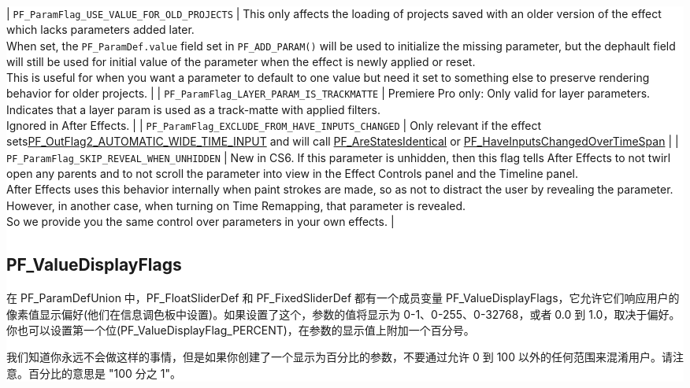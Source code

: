 | `PF_ParamFlag_USE_VALUE_FOR_OLD_PROJECTS`       | This only affects the loading of projects saved with an older version of the effect which lacks parameters added later.<br />When set, the `PF_ParamDef.value` field set in `PF_ADD_PARAM()` will be used to initialize the missing parameter, but the dephault field will still be used for initial value of the parameter when the effect is newly applied or reset.<br />This is useful for when you want a parameter to default to one value but need it set to something else to preserve rendering behavior for older projects.                                                                |
| `PF_ParamFlag_LAYER_PARAM_IS_TRACKMATTE`        | Premiere Pro only: Only valid for layer parameters. Indicates that a layer param is used as a track-matte with applied filters.<br />Ignored in After Effects.                                                                                                                                                                                                                                                                                                                                                                                                                                       |
| `PF_ParamFlag_EXCLUDE_FROM_HAVE_INPUTS_CHANGED` | Only relevant if the effect sets[PF_OutFlag2_AUTOMATIC_WIDE_TIME_INPUT](https://ae-plugins.docsforadobe.dev/effect-basics/PF_OutData.html#effect-basics-pf-outdata-pf-outflags) and will call [PF_AreStatesIdentical](https://ae-plugins.docsforadobe.dev/effect-details/parameter-supervision.html#effect-detals-parameter-supervision-pf-paramutilsuite) or [PF_HaveInputsChangedOverTimeSpan](https://ae-plugins.docsforadobe.dev/effect-details/parameter-supervision.html#effect-detals-parameter-supervision-pf-paramutilsuite)                                                                |
| `PF_ParamFlag_SKIP_REVEAL_WHEN_UNHIDDEN`        | New in CS6. If this parameter is unhidden, then this flag tells After Effects to not twirl open any parents and to not scroll the parameter into view in the Effect Controls panel and the Timeline panel.<br />After Effects uses this behavior internally when paint strokes are made, so as not to distract the user by revealing the parameter. However, in another case, when turning on Time Remapping, that parameter is revealed.<br />So we provide you the same control over parameters in your own effects.                                                                               |

## PF_ValueDisplayFlags

在 PF_ParamDefUnion 中，PF_FloatSliderDef 和 PF_FixedSliderDef 都有一个成员变量 PF_ValueDisplayFlags，它允许它们响应用户的像素值显示偏好(他们在信息调色板中设置)。如果设置了这个，参数的值将显示为 0-1、0-255、0-32768，或者 0.0 到 1.0，取决于偏好。你也可以设置第一个位(PF_ValueDisplayFlag_PERCENT)，在参数的显示值上附加一个百分号。

我们知道你永远不会做这样的事情，但是如果你创建了一个显示为百分比的参数，不要通过允许 0 到 100 以外的任何范围来混淆用户。请注意。百分比的意思是 "100 分之 1"。
